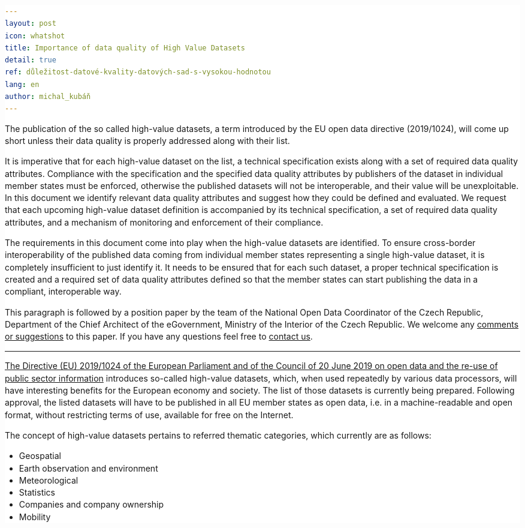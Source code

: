 ```yaml
---
layout: post
icon: whatshot
title: Importance of data quality of High Value Datasets
detail: true
ref: důležitost-datové-kvality-datových-sad-s-vysokou-hodnotou
lang: en
author: michal_kubáň
---
```


The publication of the so called high-value datasets, a term introduced by the EU open data directive (2019/1024), will come up short unless their data quality is properly addressed along with their list.


It is imperative that for each high-value dataset on the list, a technical specification exists along with a set of required data quality attributes. Compliance with the specification and the specified data quality attributes by publishers of the dataset in individual member states must be enforced, otherwise the published datasets will not be interoperable, and their value will be unexploitable. In this document we identify relevant data quality attributes and suggest how they could be defined and evaluated. We request that each upcoming high-value dataset definition is accompanied by its technical specification, a set of required data quality attributes, and a mechanism of monitoring and enforcement of their compliance.

The requirements in this document come into play when the high-value datasets are identified. To ensure cross-border interoperability of the published data coming from individual member states representing a single high-value dataset, it is completely insufficient to just identify it. It needs to be ensured that for each such dataset, a proper technical specification is created and a required set of data quality attributes defined so that the member states can start publishing the data in a compliant, interoperable way.

This paragraph is followed by a position paper by the team of the National Open Data Coordinator of the Czech Republic, Department of the Chief Architect of the eGovernment, Ministry of the Interior of the Czech Republic. We welcome any [comments or suggestions](https://github.com/opendata-mvcr/opendata-mvcr.github.io/issues) to this paper. If you have any questions feel free to [contact us](https://opendata.gov.cz/kontakt:start).

---

[The Directive (EU) 2019/1024 of the European Parliament and of the Council of 20 June 2019 on open data and the re-use of public sector information](https://eur-lex.europa.eu/legal-content/EN/TXT/?uri=CELLAR%3Aa6ef4c41-97eb-11e9-9369-01aa75ed71a1) introduces so-called high-value datasets, which, when used repeatedly by various data processors, will have interesting benefits for the European economy and society. The list of those datasets is currently being prepared. Following approval, the listed datasets will have to be published in all EU member states as open data, i.e. in a machine-readable and open format, without restricting terms of use, available for free on the Internet.

The concept of high-value datasets pertains to referred thematic categories, which currently are as follows:

* Geospatial
* Earth observation and environment
* Meteorological
* Statistics
* Companies and company ownership
* Mobility
